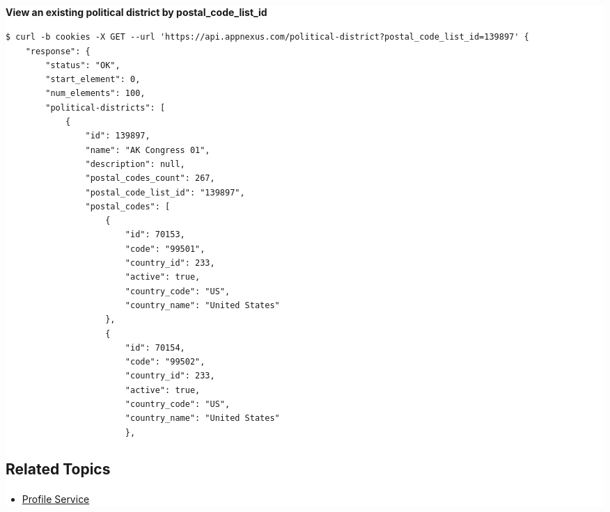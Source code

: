 **View an existing political district by postal_code_list_id**

``` pre
$ curl -b cookies -X GET --url 'https://api.appnexus.com/political-district?postal_code_list_id=139897' {
    "response": {
        "status": "OK",
        "start_element": 0,
        "num_elements": 100,
        "political-districts": [
            {
                "id": 139897,
                "name": "AK Congress 01",
                "description": null,
                "postal_codes_count": 267,
                "postal_code_list_id": "139897",
                "postal_codes": [
                    {
                        "id": 70153,
                        "code": "99501",
                        "country_id": 233,
                        "active": true,
                        "country_code": "US",
                        "country_name": "United States"
                    },
                    {
                        "id": 70154,
                        "code": "99502",
                        "country_id": 233,
                        "active": true,
                        "country_code": "US",
                        "country_name": "United States"
                        },
```





## Related Topics

- <a
  href="https://docs.xandr.com/bundle/xandr-api/page/profile-service.html"
  class="xref" target="_blank">Profile Service</a>






